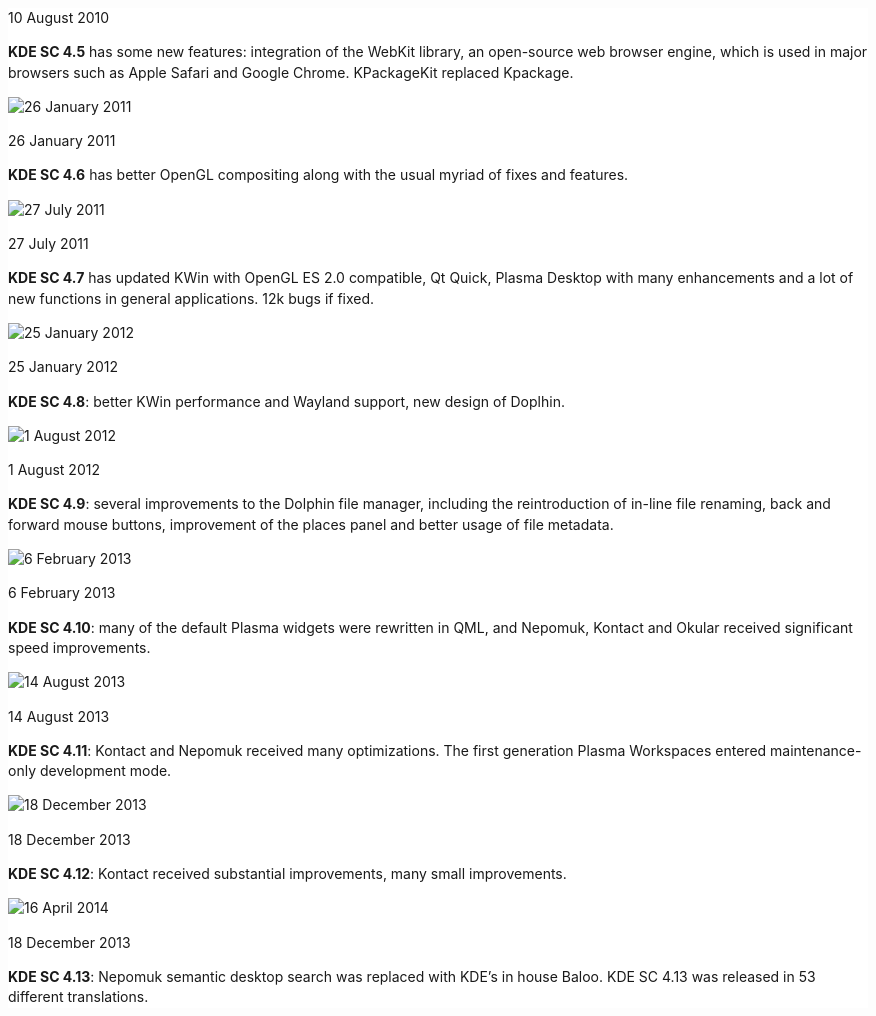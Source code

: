 10 August 2010

**KDE SC 4.5** has some new features: integration of the WebKit library, an open-source web browser engine, which is used in major browsers such as Apple Safari and Google Chrome. KPackageKit replaced Kpackage.

![26 January 2011](https://github.com/paulcarroty/Articles/raw/master/KDE_History/im/406.png)

26 January 2011

**KDE SC 4.6** has better OpenGL compositing along with the usual myriad of fixes and features.

![27 July 2011](https://github.com/paulcarroty/Articles/raw/master/KDE_History/im/407.png)

27 July 2011

**KDE SC 4.7** has updated KWin with OpenGL ES 2.0 compatible, Qt Quick, Plasma Desktop with many enhancements and a lot of new functions in general applications. 12k bugs if fixed.

![25 January 2012](https://github.com/paulcarroty/Articles/raw/master/KDE_History/im/408.png)

25 January 2012

**KDE SC 4.8**: better KWin performance and Wayland support, new design of Doplhin.

![1 August 2012](https://github.com/paulcarroty/Articles/raw/master/KDE_History/im/409.png)

1 August 2012

**KDE SC 4.9**: several improvements to the Dolphin file manager, including the reintroduction of in-line file renaming, back and forward mouse buttons, improvement of the places panel and better usage of file metadata.

![6 February 2013](https://github.com/paulcarroty/Articles/raw/master/KDE_History/im/410.png)

6 February 2013

**KDE SC 4.10**: many of the default Plasma widgets were rewritten in QML, and Nepomuk, Kontact and Okular received significant speed improvements.

![14 August 2013](https://github.com/paulcarroty/Articles/raw/master/KDE_History/im/411.png)

14 August 2013

**KDE SC 4.11**: Kontact and Nepomuk received many optimizations. The first generation Plasma Workspaces entered maintenance-only development mode.

![18 December 2013](https://github.com/paulcarroty/Articles/raw/master/KDE_History/im/412.png)

18 December 2013

**KDE SC 4.12**: Kontact received substantial improvements, many small improvements.

![16 April 2014](https://github.com/paulcarroty/Articles/raw/master/KDE_History/im/413.png)

18 December 2013

**KDE SC 4.13**: Nepomuk semantic desktop search was replaced with KDE’s in house Baloo. KDE SC 4.13 was released in 53 different translations.
